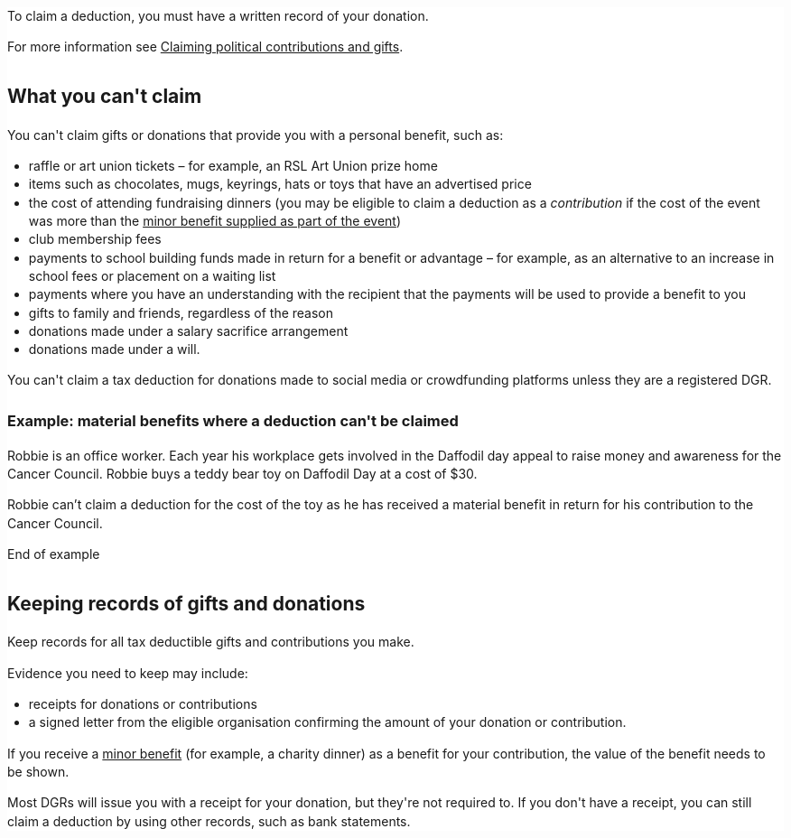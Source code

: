 To claim a deduction, you must have a written record of your donation.

For more information see [Claiming political contributions and gifts](/businesses-and-organisations/not-for-profit-organisations/gifts-and-fundraising/in-detail/fundraising/claiming-political-contributions-and-gifts).

## What you can't claim

You can't claim gifts or donations that provide you with a personal benefit, such as:

-   raffle or art union tickets – for example, an RSL Art Union prize home
-   items such as chocolates, mugs, keyrings, hats or toys that have an advertised price
-   the cost of attending fundraising dinners (you may be eligible to claim a deduction as a *contribution* if the cost of the event was more than the [minor benefit supplied as part of the event](/businesses-and-organisations/not-for-profit-organisations/gifts-and-fundraising/fundraising-events/supporting-fundraising-events))
-   club membership fees
-   payments to school building funds made in return for a benefit or advantage – for example, as an alternative to an increase in school fees or placement on a waiting list
-   payments where you have an understanding with the recipient that the payments will be used to provide a benefit to you
-   gifts to family and friends, regardless of the reason
-   donations made under a salary sacrifice arrangement
-   donations made under a will.

You can't claim a tax deduction for donations made to social media or crowdfunding platforms unless they are a registered DGR.

### Example: material benefits where a deduction can't be claimed

Robbie is an office worker. Each year his workplace gets involved in the Daffodil day appeal to raise money and awareness for the Cancer Council. Robbie buys a teddy bear toy on Daffodil Day at a cost of $30.

Robbie can’t claim a deduction for the cost of the toy as he has received a material benefit in return for his contribution to the Cancer Council.

End of example

## Keeping records of gifts and donations

Keep records for all tax deductible gifts and contributions you make.

Evidence you need to keep may include:

-   receipts for donations or contributions
-   a signed letter from the eligible organisation confirming the amount of your donation or contribution.

If you receive a [minor benefit](/businesses-and-organisations/not-for-profit-organisations/gifts-and-fundraising/valuing-contributions-and-minor-benefits/minor-benefits) (for example, a charity dinner) as a benefit for your contribution, the value of the benefit needs to be shown.

Most DGRs will issue you with a receipt for your donation, but they're not required to. If you don't have a receipt, you can still claim a deduction by using other records, such as bank statements.

